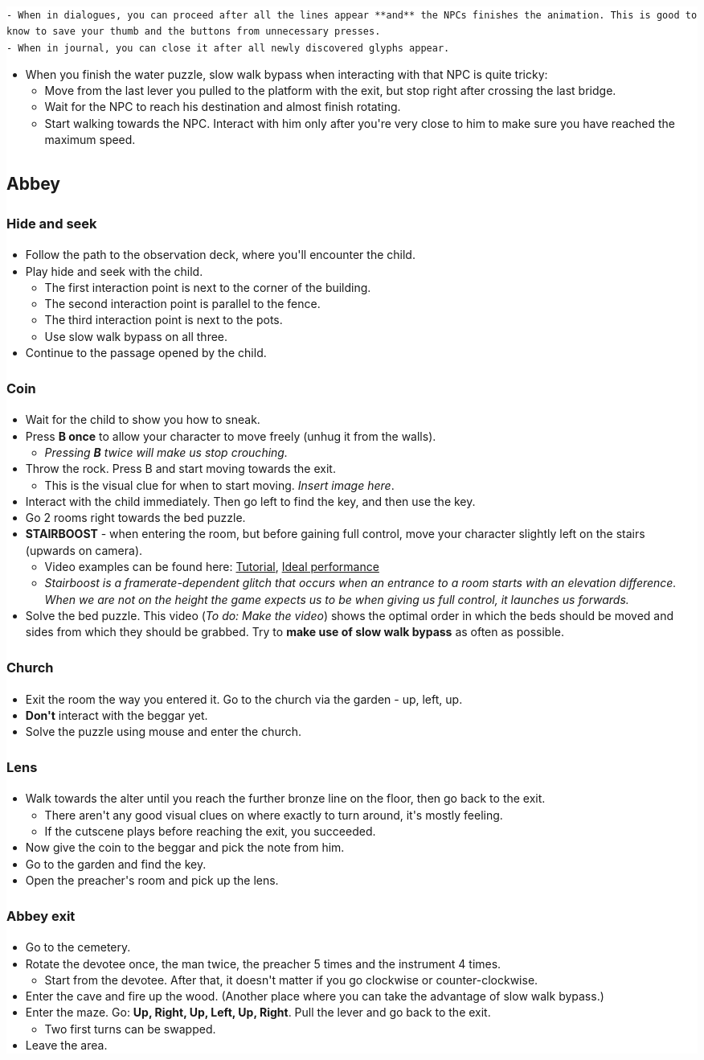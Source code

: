 	- When in dialogues, you can proceed after all the lines appear **and** the NPCs finishes the animation. This is good to know to save your thumb and the buttons from unnecessary presses.
	- When in journal, you can close it after all newly discovered glyphs appear.
- When you finish the water puzzle, slow walk bypass when interacting with that NPC is quite tricky:
	- Move from the last lever you pulled to the platform with the exit, but stop right after crossing the last bridge.
	- Wait for the NPC to reach his destination and almost finish rotating.
	- Start walking towards the NPC. Interact with him only after you're very close to him to make sure you have reached the maximum speed.
## Abbey
### Hide and seek
- Follow the path to the observation deck, where you'll encounter the child.
- Play hide and seek with the child.
	- The first interaction point is next to the corner of the building.
	- The second interaction point is parallel to the fence.
	- The third interaction point is next to the pots.
	- Use slow walk bypass on all three.
- Continue to the passage opened by the child.
### Coin
- Wait for the child to show you how to sneak.
- Press **B once** to allow your character to move freely (unhug it from the walls).
	- *Pressing **B** twice will make us stop crouching.*
- Throw the rock. Press B and start moving towards the exit.
	- This is the visual clue for when to start moving. *Insert image here*.
- Interact with the child immediately. Then go left to find the key, and then use the key.
- Go 2 rooms right towards the bed puzzle.
- **STAIRBOOST** - when entering the room, but before gaining full control, move your character slightly left on the stairs (upwards on camera).
	- Video examples can be found here: [Tutorial](https://www.youtube.com/watch?v=DEctsxCiW1Q&list=PLp1tsi2hn9JYVK424IZbs-rToBqulKPN_), [Ideal performance](https://www.twitch.tv/thedoczek/clip/DeterminedYummyKittenGingerPower-aeCJvzeT1ze3ZXnj)
	- *Stairboost is a framerate-dependent glitch that occurs when an entrance to a room starts with an elevation difference. When we are not on the height the game expects us to be when giving us full control, it launches us forwards.*
- Solve the bed puzzle. This video (*To do: Make the video*) shows the optimal order in which the beds should be moved and sides from which they should be grabbed. Try to **make use of slow walk bypass** as often as possible.
### Church
- Exit the room the way you entered it. Go to the church via the garden - up, left, up.
- **Don't** interact with the beggar yet.
- Solve the puzzle using mouse and enter the church.
### Lens
- Walk towards the alter until you reach the further bronze line on the floor, then go back to the exit.
	- There aren't any good visual clues on where exactly to turn around, it's mostly feeling.
	- If the cutscene plays before reaching the exit, you succeeded.
- Now give the coin to the beggar and pick the note from him.
- Go to the garden and find the key.
- Open the preacher's room and pick up the lens.
### Abbey exit
- Go to the cemetery.
- Rotate the devotee once, the man twice, the preacher 5 times and the instrument 4 times.
	- Start from the devotee. After that, it doesn't matter if you go clockwise or counter-clockwise.
- Enter the cave and fire up the wood. (Another place where you can take the advantage of slow walk bypass.)
- Enter the maze. Go: **Up, Right, Up, Left, Up, Right**. Pull the lever and go back to the exit.
	- Two first turns can be swapped.
- Leave the area.